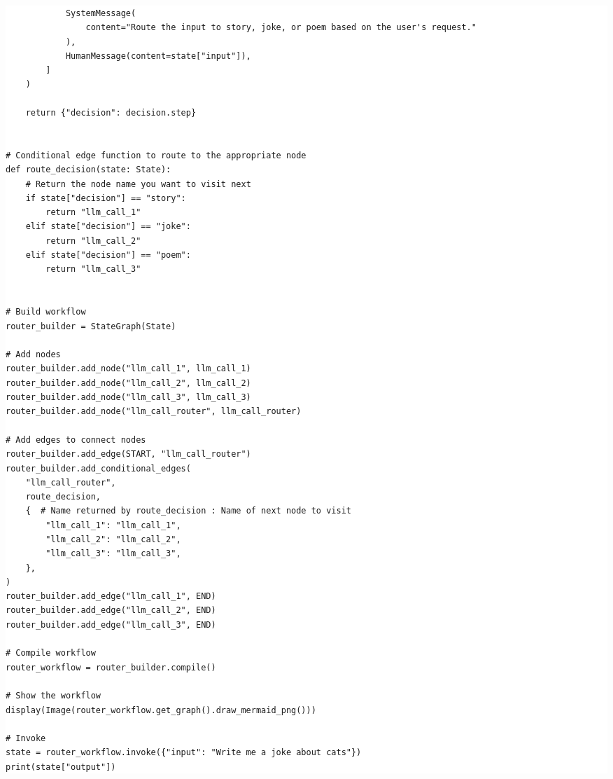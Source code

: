 ```
            SystemMessage(
                content="Route the input to story, joke, or poem based on the user's request."
            ),
            HumanMessage(content=state["input"]),
        ]
    )

    return {"decision": decision.step}


# Conditional edge function to route to the appropriate node
def route_decision(state: State):
    # Return the node name you want to visit next
    if state["decision"] == "story":
        return "llm_call_1"
    elif state["decision"] == "joke":
        return "llm_call_2"
    elif state["decision"] == "poem":
        return "llm_call_3"


# Build workflow
router_builder = StateGraph(State)

# Add nodes
router_builder.add_node("llm_call_1", llm_call_1)
router_builder.add_node("llm_call_2", llm_call_2)
router_builder.add_node("llm_call_3", llm_call_3)
router_builder.add_node("llm_call_router", llm_call_router)

# Add edges to connect nodes
router_builder.add_edge(START, "llm_call_router")
router_builder.add_conditional_edges(
    "llm_call_router",
    route_decision,
    {  # Name returned by route_decision : Name of next node to visit
        "llm_call_1": "llm_call_1",
        "llm_call_2": "llm_call_2",
        "llm_call_3": "llm_call_3",
    },
)
router_builder.add_edge("llm_call_1", END)
router_builder.add_edge("llm_call_2", END)
router_builder.add_edge("llm_call_3", END)

# Compile workflow
router_workflow = router_builder.compile()

# Show the workflow
display(Image(router_workflow.get_graph().draw_mermaid_png()))

# Invoke
state = router_workflow.invoke({"input": "Write me a joke about cats"})
print(state["output"])
```
